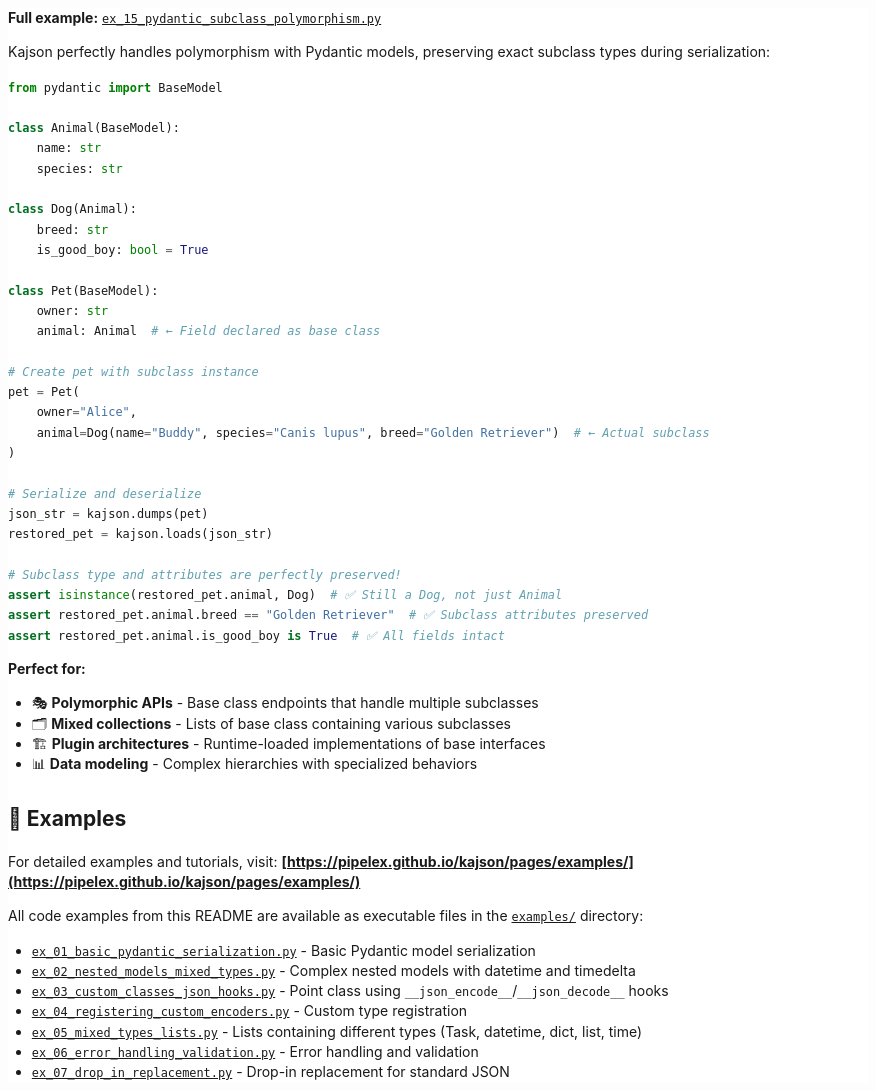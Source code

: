 **Full example:** [`ex_15_pydantic_subclass_polymorphism.py`](examples/ex_15_pydantic_subclass_polymorphism.py)

Kajson perfectly handles polymorphism with Pydantic models, preserving exact subclass types during serialization:

```python
from pydantic import BaseModel

class Animal(BaseModel):
    name: str
    species: str

class Dog(Animal):
    breed: str
    is_good_boy: bool = True

class Pet(BaseModel):
    owner: str
    animal: Animal  # ← Field declared as base class

# Create pet with subclass instance
pet = Pet(
    owner="Alice",
    animal=Dog(name="Buddy", species="Canis lupus", breed="Golden Retriever")  # ← Actual subclass
)

# Serialize and deserialize
json_str = kajson.dumps(pet)
restored_pet = kajson.loads(json_str)

# Subclass type and attributes are perfectly preserved!
assert isinstance(restored_pet.animal, Dog)  # ✅ Still a Dog, not just Animal
assert restored_pet.animal.breed == "Golden Retriever"  # ✅ Subclass attributes preserved
assert restored_pet.animal.is_good_boy is True  # ✅ All fields intact
```

**Perfect for:**
- 🎭 **Polymorphic APIs** - Base class endpoints that handle multiple subclasses
- 🗂️ **Mixed collections** - Lists of base class containing various subclasses  
- 🏗️ **Plugin architectures** - Runtime-loaded implementations of base interfaces
- 📊 **Data modeling** - Complex hierarchies with specialized behaviors


## 🔗 Examples

For detailed examples and tutorials, visit: **[https://pipelex.github.io/kajson/pages/examples/](https://pipelex.github.io/kajson/pages/examples/)**

All code examples from this README are available as executable files in the [`examples/`](examples/) directory:

- [`ex_01_basic_pydantic_serialization.py`](examples/ex_01_basic_pydantic_serialization.py) - Basic Pydantic model serialization
- [`ex_02_nested_models_mixed_types.py`](examples/ex_02_nested_models_mixed_types.py) - Complex nested models with datetime and timedelta
- [`ex_03_custom_classes_json_hooks.py`](examples/ex_03_custom_classes_json_hooks.py) - Point class using `__json_encode__`/`__json_decode__` hooks
- [`ex_04_registering_custom_encoders.py`](examples/ex_04_registering_custom_encoders.py) - Custom type registration
- [`ex_05_mixed_types_lists.py`](examples/ex_05_mixed_types_lists.py) - Lists containing different types (Task, datetime, dict, list, time)
- [`ex_06_error_handling_validation.py`](examples/ex_06_error_handling_validation.py) - Error handling and validation
- [`ex_07_drop_in_replacement.py`](examples/ex_07_drop_in_replacement.py) - Drop-in replacement for standard JSON